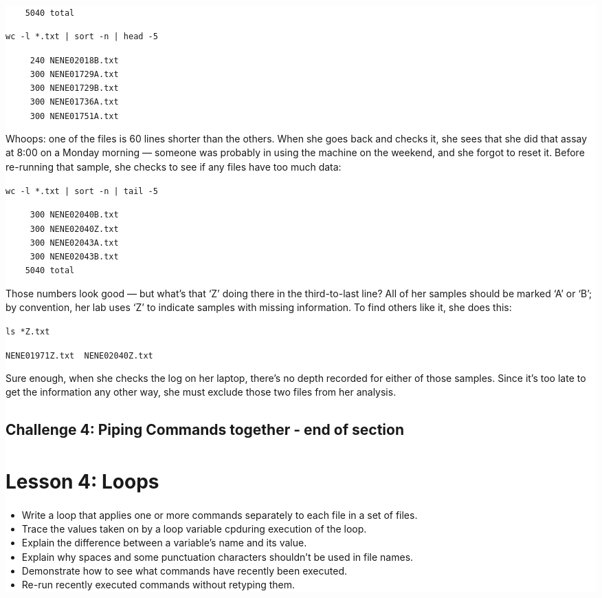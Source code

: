        5040 total



```
wc -l *.txt | sort -n | head -5
```

         240 NENE02018B.txt
         300 NENE01729A.txt
         300 NENE01729B.txt
         300 NENE01736A.txt
         300 NENE01751A.txt


Whoops: one of the files is 60 lines shorter than the others. When she goes back and checks it, she sees that she did that assay at 8:00 on a Monday morning — someone was probably in using the machine on the weekend, and she forgot to reset it. Before re-running that sample, she checks to see if any files have too much data:


```
wc -l *.txt | sort -n | tail -5
```

         300 NENE02040B.txt
         300 NENE02040Z.txt
         300 NENE02043A.txt
         300 NENE02043B.txt
        5040 total


Those numbers look good — but what’s that ‘Z’ doing there in the third-to-last line? All of her samples should be marked ‘A’ or ‘B’; by convention, her lab uses ‘Z’ to indicate samples with missing information. To find others like it, she does this:


```
ls *Z.txt
```

    NENE01971Z.txt	NENE02040Z.txt


Sure enough, when she checks the log on her laptop, there’s no depth recorded for either of those samples. Since it’s too late to get the information any other way, she must exclude those two files from her analysis. 

##  Challenge 4:  Piping Commands together - end of section

# Lesson 4:  Loops
* Write a loop that applies one or more commands separately to each file in a set of files.
* Trace the values taken on by a loop variable cpduring execution of the loop.
* Explain the difference between a variable’s name and its value.
* Explain why spaces and some punctuation characters shouldn’t be used in file names.
* Demonstrate how to see what commands have recently been executed.
* Re-run recently executed commands without retyping them.
